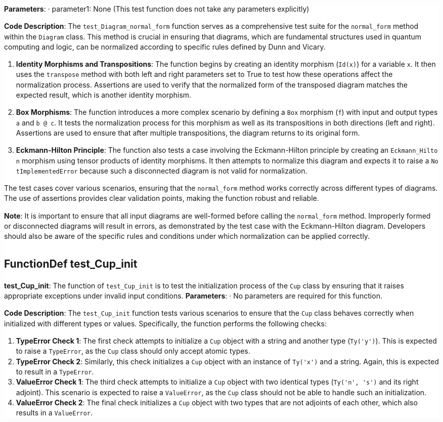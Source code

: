 **Parameters**:
· parameter1: None (This test function does not take any parameters explicitly)

**Code Description**:
The `test_Diagram_normal_form` function serves as a comprehensive test suite for the `normal_form` method within the `Diagram` class. This method is crucial in ensuring that diagrams, which are fundamental structures used in quantum computing and logic, can be normalized according to specific rules defined by Dunn and Vicary.

1. **Identity Morphisms and Transpositions**: The function begins by creating an identity morphism (`Id(x)`) for a variable `x`. It then uses the `transpose` method with both left and right parameters set to True to test how these operations affect the normalization process. Assertions are used to verify that the normalized form of the transposed diagram matches the expected result, which is another identity morphism.

2. **Box Morphisms**: The function introduces a more complex scenario by defining a `Box` morphism (`f`) with input and output types `a` and `b @ c`. It tests the normalization process for this morphism as well as its transpositions in both directions (left and right). Assertions are used to ensure that after multiple transpositions, the diagram returns to its original form.

3. **Eckmann-Hilton Principle**: The function also tests a case involving the Eckmann-Hilton principle by creating an `Eckmann_Hilton` morphism using tensor products of identity morphisms. It then attempts to normalize this diagram and expects it to raise a `NotImplementedError` because such a disconnected diagram is not valid for normalization.

The test cases cover various scenarios, ensuring that the `normal_form` method works correctly across different types of diagrams. The use of assertions provides clear validation points, making the function robust and reliable.

**Note**: It is important to ensure that all input diagrams are well-formed before calling the `normal_form` method. Improperly formed or disconnected diagrams will result in errors, as demonstrated by the test case with the Eckmann-Hilton diagram. Developers should also be aware of the specific rules and conditions under which normalization can be applied correctly.
## FunctionDef test_Cup_init
**test_Cup_init**: The function of `test_Cup_init` is to test the initialization process of the `Cup` class by ensuring that it raises appropriate exceptions under invalid input conditions.
**Parameters**:
· No parameters are required for this function.

**Code Description**: 
The `test_Cup_init` function tests various scenarios to ensure that the `Cup` class behaves correctly when initialized with different types or values. Specifically, the function performs the following checks:

1. **TypeError Check 1**: The first check attempts to initialize a `Cup` object with a string and another type (`Ty('y')`). This is expected to raise a `TypeError`, as the `Cup` class should only accept atomic types.
2. **TypeError Check 2**: Similarly, this check initializes a `Cup` object with an instance of `Ty('x')` and a string. Again, this is expected to result in a `TypeError`.
3. **ValueError Check 1**: The third check attempts to initialize a `Cup` object with two identical types (`Ty('n', 's')` and its right adjoint). This scenario is expected to raise a `ValueError`, as the `Cup` class should not be able to handle such an initialization.
4. **ValueError Check 2**: The final check initializes a `Cup` object with two types that are not adjoints of each other, which also results in a `ValueError`.
